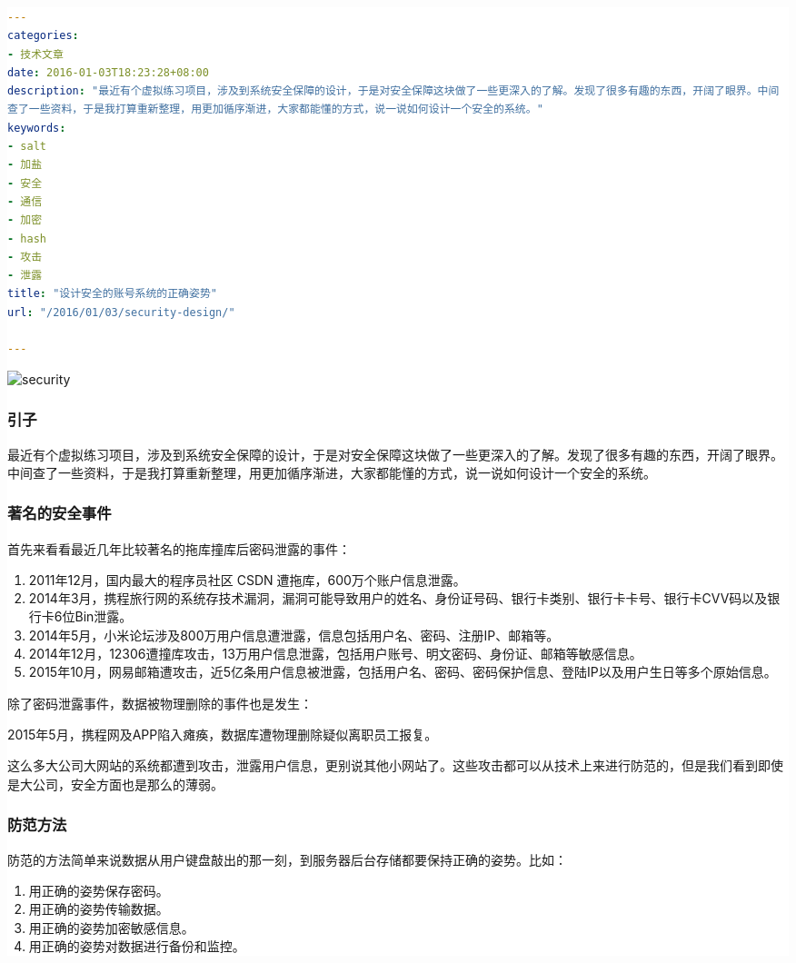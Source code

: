 ```yaml
---
categories:
- 技术文章
date: 2016-01-03T18:23:28+08:00
description: "最近有个虚拟练习项目，涉及到系统安全保障的设计，于是对安全保障这块做了一些更深入的了解。发现了很多有趣的东西，开阔了眼界。中间查了一些资料，于是我打算重新整理，用更加循序渐进，大家都能懂的方式，说一说如何设计一个安全的系统。"
keywords:
- salt
- 加盐
- 安全
- 通信
- 加密
- hash
- 攻击
- 泄露
title: "设计安全的账号系统的正确姿势"
url: "/2016/01/03/security-design/"

---
```


![security](http://image.coderzh.com/security.jpg-wt)



### 引子

最近有个虚拟练习项目，涉及到系统安全保障的设计，于是对安全保障这块做了一些更深入的了解。发现了很多有趣的东西，开阔了眼界。中间查了一些资料，于是我打算重新整理，用更加循序渐进，大家都能懂的方式，说一说如何设计一个安全的系统。

### 著名的安全事件

首先来看看最近几年比较著名的拖库撞库后密码泄露的事件：

 1. 2011年12月，国内最大的程序员社区 CSDN 遭拖库，600万个账户信息泄露。
 1. 2014年3月，携程旅行网的系统存技术漏洞，漏洞可能导致用户的姓名、身份证号码、银行卡类别、银行卡卡号、银行卡CVV码以及银行卡6位Bin泄露。
 1. 2014年5月，小米论坛涉及800万用户信息遭泄露，信息包括用户名、密码、注册IP、邮箱等。
 1. 2014年12月，12306遭撞库攻击，13万用户信息泄露，包括用户账号、明文密码、身份证、邮箱等敏感信息。
 1. 2015年10月，网易邮箱遭攻击，近5亿条用户信息被泄露，包括用户名、密码、密码保护信息、登陆IP以及用户生日等多个原始信息。

除了密码泄露事件，数据被物理删除的事件也是发生：

2015年5月，携程网及APP陷入瘫痪，数据库遭物理删除疑似离职员工报复。

这么多大公司大网站的系统都遭到攻击，泄露用户信息，更别说其他小网站了。这些攻击都可以从技术上来进行防范的，但是我们看到即使是大公司，安全方面也是那么的薄弱。

### 防范方法

防范的方法简单来说数据从用户键盘敲出的那一刻，到服务器后台存储都要保持正确的姿势。比如：

 1. 用正确的姿势保存密码。
 1. 用正确的姿势传输数据。
 1. 用正确的姿势加密敏感信息。
 1. 用正确的姿势对数据进行备份和监控。
